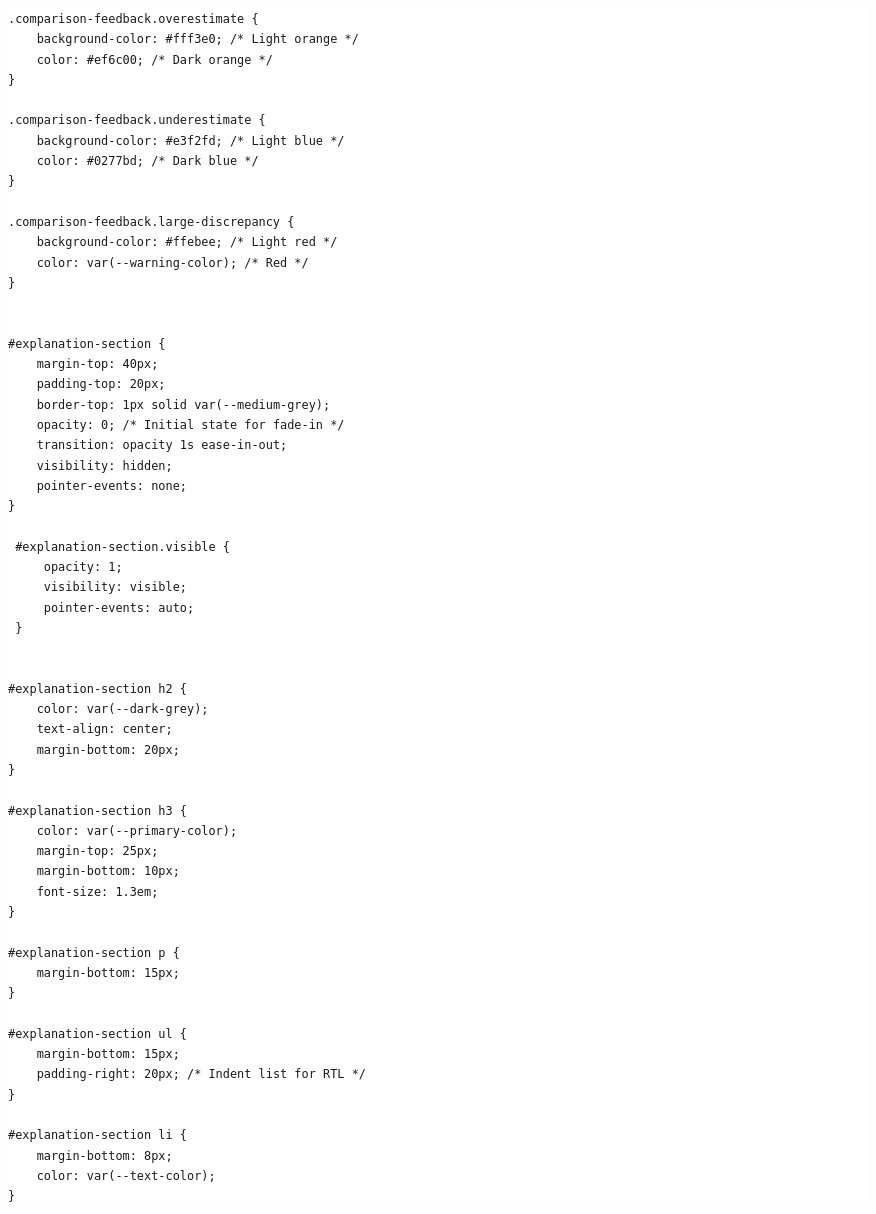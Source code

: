     .comparison-feedback.overestimate {
        background-color: #fff3e0; /* Light orange */
        color: #ef6c00; /* Dark orange */
    }

    .comparison-feedback.underestimate {
        background-color: #e3f2fd; /* Light blue */
        color: #0277bd; /* Dark blue */
    }

    .comparison-feedback.large-discrepancy {
        background-color: #ffebee; /* Light red */
        color: var(--warning-color); /* Red */
    }


    #explanation-section {
        margin-top: 40px;
        padding-top: 20px;
        border-top: 1px solid var(--medium-grey);
        opacity: 0; /* Initial state for fade-in */
        transition: opacity 1s ease-in-out;
        visibility: hidden;
        pointer-events: none;
    }

     #explanation-section.visible {
         opacity: 1;
         visibility: visible;
         pointer-events: auto;
     }


    #explanation-section h2 {
        color: var(--dark-grey);
        text-align: center;
        margin-bottom: 20px;
    }

    #explanation-section h3 {
        color: var(--primary-color);
        margin-top: 25px;
        margin-bottom: 10px;
        font-size: 1.3em;
    }

    #explanation-section p {
        margin-bottom: 15px;
    }

    #explanation-section ul {
        margin-bottom: 15px;
        padding-right: 20px; /* Indent list for RTL */
    }

    #explanation-section li {
        margin-bottom: 8px;
        color: var(--text-color);
    }

